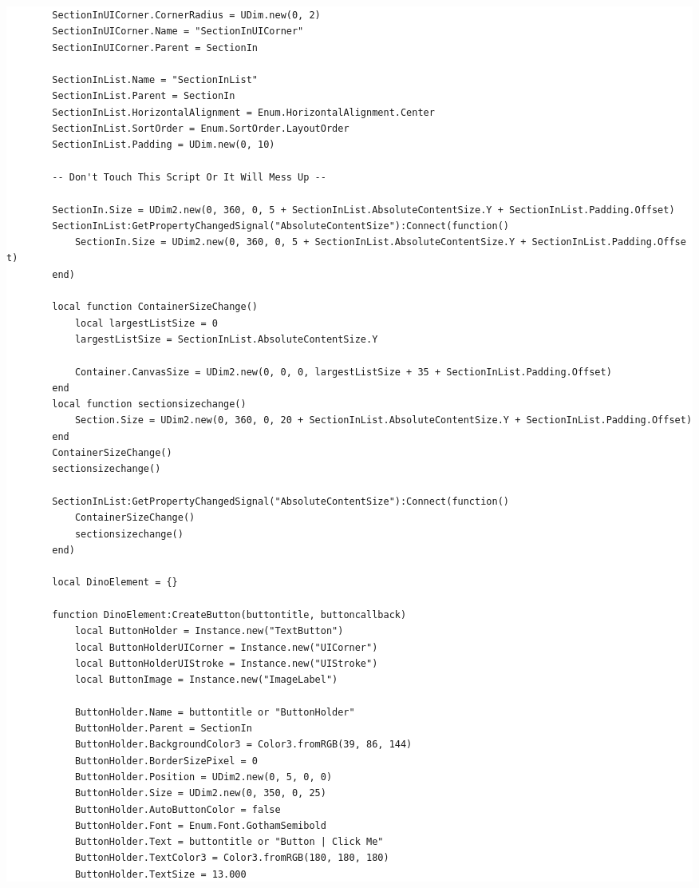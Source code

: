             SectionInUICorner.CornerRadius = UDim.new(0, 2)
            SectionInUICorner.Name = "SectionInUICorner"
            SectionInUICorner.Parent = SectionIn
            
            SectionInList.Name = "SectionInList"
            SectionInList.Parent = SectionIn
            SectionInList.HorizontalAlignment = Enum.HorizontalAlignment.Center
            SectionInList.SortOrder = Enum.SortOrder.LayoutOrder
            SectionInList.Padding = UDim.new(0, 10)

            -- Don't Touch This Script Or It Will Mess Up --

            SectionIn.Size = UDim2.new(0, 360, 0, 5 + SectionInList.AbsoluteContentSize.Y + SectionInList.Padding.Offset)
            SectionInList:GetPropertyChangedSignal("AbsoluteContentSize"):Connect(function()
                SectionIn.Size = UDim2.new(0, 360, 0, 5 + SectionInList.AbsoluteContentSize.Y + SectionInList.Padding.Offset)
            end)
            
            local function ContainerSizeChange()
                local largestListSize = 0
				largestListSize = SectionInList.AbsoluteContentSize.Y
				
				Container.CanvasSize = UDim2.new(0, 0, 0, largestListSize + 35 + SectionInList.Padding.Offset)
			end
            local function sectionsizechange()
				Section.Size = UDim2.new(0, 360, 0, 20 + SectionInList.AbsoluteContentSize.Y + SectionInList.Padding.Offset)
			end
            ContainerSizeChange()
            sectionsizechange()

            SectionInList:GetPropertyChangedSignal("AbsoluteContentSize"):Connect(function()
                ContainerSizeChange()
                sectionsizechange()
            end)

            local DinoElement = {}

            function DinoElement:CreateButton(buttontitle, buttoncallback)
                local ButtonHolder = Instance.new("TextButton")
                local ButtonHolderUICorner = Instance.new("UICorner")
                local ButtonHolderUIStroke = Instance.new("UIStroke")
                local ButtonImage = Instance.new("ImageLabel")
                
                ButtonHolder.Name = buttontitle or "ButtonHolder"
                ButtonHolder.Parent = SectionIn
                ButtonHolder.BackgroundColor3 = Color3.fromRGB(39, 86, 144)
                ButtonHolder.BorderSizePixel = 0
                ButtonHolder.Position = UDim2.new(0, 5, 0, 0)
                ButtonHolder.Size = UDim2.new(0, 350, 0, 25)
                ButtonHolder.AutoButtonColor = false
                ButtonHolder.Font = Enum.Font.GothamSemibold
                ButtonHolder.Text = buttontitle or "Button | Click Me"
                ButtonHolder.TextColor3 = Color3.fromRGB(180, 180, 180)
                ButtonHolder.TextSize = 13.000
                